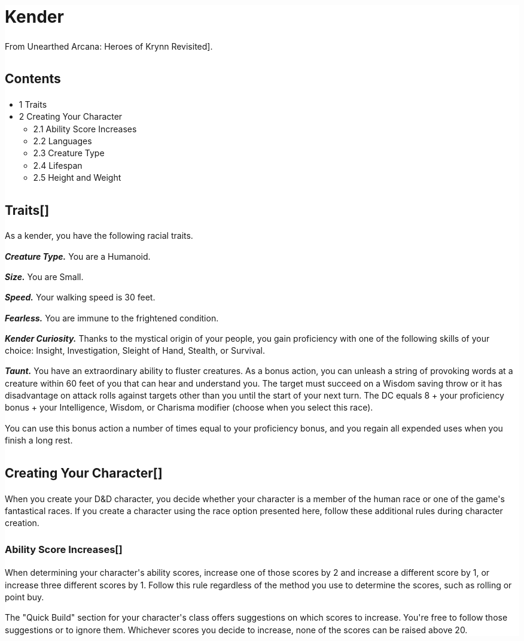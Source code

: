 
# Kender

From Unearthed Arcana: Heroes of Krynn Revisited].

## Contents

* 1 Traits
* 2 Creating Your Character
  + 2.1 Ability Score Increases
  + 2.2 Languages
  + 2.3 Creature Type
  + 2.4 Lifespan
  + 2.5 Height and Weight

## Traits[]

As a kender, you have the following racial traits.

***Creature Type.*** You are a Humanoid.

***Size.*** You are Small.

***Speed.*** Your walking speed is 30 feet.

***Fearless.*** You are immune to the frightened condition.

***Kender Curiosity.*** Thanks to the mystical origin of your people, you gain proficiency with one of the following skills of your choice: Insight, Investigation, Sleight of Hand, Stealth, or Survival.

***Taunt.*** You have an extraordinary ability to fluster creatures. As a bonus action, you can unleash a string of provoking words at a creature within 60 feet of you that can hear and understand you. The target must succeed on a Wisdom saving throw or it has disadvantage on attack rolls against targets other than you until the start of your next turn. The DC equals 8 + your proficiency bonus + your Intelligence, Wisdom, or Charisma modifier (choose when you select this race).

You can use this bonus action a number of times equal to your proficiency bonus, and you regain all expended uses when you finish a long rest.

## Creating Your Character[]

When you create your D&D character, you decide whether your character is a member of the human race or one of the game's fantastical races. If you create a character using the race option presented here, follow these additional rules during character creation.

### Ability Score Increases[]

When determining your character's ability scores, increase one of those scores by 2 and increase a different score by 1, or increase three different scores by 1. Follow this rule regardless of the method you use to determine the scores, such as rolling or point buy.

The "Quick Build" section for your character's class offers suggestions on which scores to increase. You're free to follow those suggestions or to ignore them. Whichever scores you decide to increase, none of the scores can be raised above 20.

